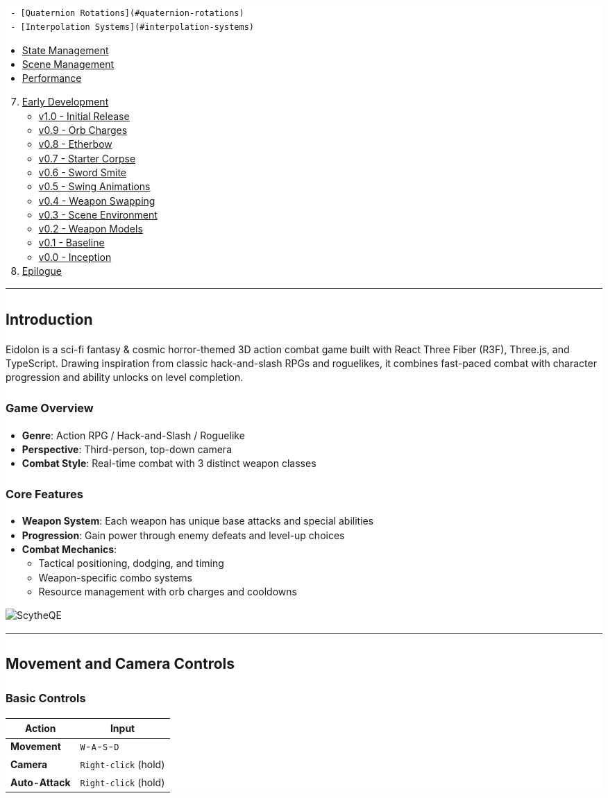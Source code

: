      - [Quaternion Rotations](#quaternion-rotations)
     - [Interpolation Systems](#interpolation-systems)
   - [State Management](#state-management)
   - [Scene Management](#scene-management)
   - [Performance](#performance)
7. [Early Development](#early-development)
   - [v1.0 - Initial Release](#v10---initial-release)  
   - [v0.9 - Orb Charges](#v09---orb-charges)  
   - [v0.8 - Etherbow](#v08---etherbow)  
   - [v0.7 - Starter Corpse](#v07---starter-corpse)  
   - [v0.6 - Sword Smite](#v06---sword-smite)  
   - [v0.5 - Swing Animations](#v05---swing-animations)  
   - [v0.4 - Weapon Swapping](#v04---weapon-swapping)  
   - [v0.3 - Scene Environment](#v03---scene-environment)  
   - [v0.2 - Weapon Models](#v02---weapon-models)  
   - [v0.1 - Baseline](#v01---baseline)
   - [v0.0 - Inception](#v00---inception)
  8. [Epilogue](#epilogue)

---

## Introduction
Eidolon is a sci-fi fantasy & cosmic horror-themed 3D action combat game built with React Three Fiber (R3F), Three.js, and TypeScript. Drawing inspiration from classic hack-and-slash RPGs and roguelikes, it combines fast-paced combat with character progression and ability unlocks on level completion.

### Game Overview
- **Genre**: Action RPG / Hack-and-Slash / Roguelike
- **Perspective**: Third-person, top-down camera
- **Combat Style**: Real-time combat with 3 distinct weapon classes

### Core Features
- **Weapon System**: Each weapon has unique base attacks and special abilities
- **Progression**: Gain power through enemy defeats and level-up choices
- **Combat Mechanics**: 
  - Tactical positioning, dodging, and timing
  - Weapon-specific combo systems
  - Resource management with orb charges and cooldowns
 
![ScytheQE](https://github.com/user-attachments/assets/d8c8c80c-9156-4f9c-a4b0-20b4f35db74c)

---

## Movement and Camera Controls

### Basic Controls
| Action             | Input                |
|--------------------|----------------------|
| **Movement**       | `W`-`A`-`S`-`D`        |
| **Camera**         | `Right-click` (hold)   |
| **Auto-Attack**    | `Right-click` (hold)   |
